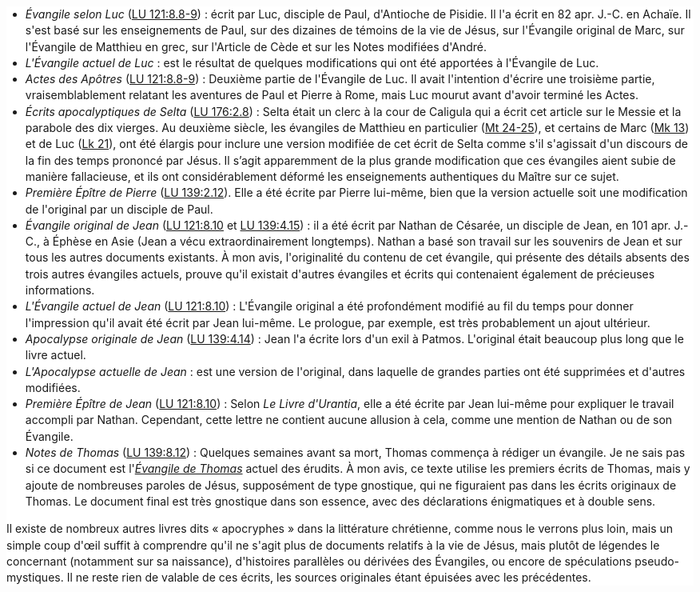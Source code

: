 - _Évangile selon Luc_ (<a id="a54_24"></a>[LU 121:8.8-9](/fr/The_Urantia_Book/121#p8_8)) : écrit par Luc, disciple de Paul, d'Antioche de Pisidie. Il l'a écrit en 82 apr. J.-C. en Achaïe. Il s'est basé sur les enseignements de Paul, sur des dizaines de témoins de la vie de Jésus, sur l'Évangile original de Marc, sur l'Évangile de Matthieu en grec, sur l'Article de Cède et sur les Notes modifiées d'André.
- _L'Évangile actuel de Luc_ : est le résultat de quelques modifications qui ont été apportées à l'Évangile de Luc.
- _Actes des Apôtres_ (<a id="a54_24"></a>[LU 121:8.8-9](/fr/The_Urantia_Book/121#p8_8)) : Deuxième partie de l'Évangile de Luc. Il avait l'intention d'écrire une troisième partie, vraisemblablement relatant les aventures de Paul et Pierre à Rome, mais Luc mourut avant d'avoir terminé les Actes.
- _Écrits apocalyptiques de Selta_ (<a id="a57_35"></a>[LU 176:2.8](/fr/The_Urantia_Book/176#p2_8)) : Selta était un clerc à la cour de Caligula qui a écrit cet article sur le Messie et la parabole des dix vierges. Au deuxième siècle, les évangiles de Matthieu en particulier ([Mt 24-25](/fr/Bible/Matthew/24)), et certains de Marc ([Mk 13](/fr/Bible/Mark/13)) et de Luc ([Lk 21](/fr/Bible/Luke/21)), ont été élargis pour inclure une version modifiée de cet écrit de Selta comme s'il s'agissait d'un discours de la fin des temps prononcé par Jésus. Il s’agit apparemment de la plus grande modification que ces évangiles aient subie de manière fallacieuse, et ils ont considérablement déformé les enseignements authentiques du Maître sur ce sujet.
- _Première Épître de Pierre_ (<a id="a58_31"></a>[LU 139:2.12](/fr/The_Urantia_Book/139#p2_12)). Elle a été écrite par Pierre lui-même, bien que la version actuelle soit une modification de l'original par un disciple de Paul.
- _Évangile original de Jean_ (<a id="a59_32"></a>[LU 121:8.10](/fr/The_Urantia_Book/121#p8_10) et <a id="a59_80"></a>[LU 139:4.15](/fr/The_Urantia_Book/139#p4_15)) : il a été écrit par Nathan de Césarée, un disciple de Jean, en 101 apr. J.-C., à Éphèse en Asie (Jean a vécu extraordinairement longtemps). Nathan a basé son travail sur les souvenirs de Jean et sur tous les autres documents existants. À mon avis, l'originalité du contenu de cet évangile, qui présente des détails absents des trois autres évangiles actuels, prouve qu'il existait d'autres évangiles et écrits qui contenaient également de précieuses informations.
- _L'Évangile actuel de Jean_ ([LU 121:8.10](/fr/The_Urantia_Book/121#p8_10)) : L'Évangile original a été profondément modifié au fil du temps pour donner l'impression qu'il avait été écrit par Jean lui-même. Le prologue, par exemple, est très probablement un ajout ultérieur.
- _Apocalypse originale de Jean_ (<a id="a61_34"></a>[LU 139:4.14](/fr/The_Urantia_Book/139#p4_14)) : Jean l'a écrite lors d'un exil à Patmos. L'original était beaucoup plus long que le livre actuel.
- _L'Apocalypse actuelle de Jean_ : est une version de l'original, dans laquelle de grandes parties ont été supprimées et d'autres modifiées.
- _Première Épître de Jean_ (<a id="a63_30"></a>[LU 121:8.10](/fr/The_Urantia_Book/121#p8_10)) : Selon _Le Livre d'Urantia_, elle a été écrite par Jean lui-même pour expliquer le travail accompli par Nathan. Cependant, cette lettre ne contient aucune allusion à cela, comme une mention de Nathan ou de son Évangile.
- _Notes de Thomas_ (<a id="a64_20"></a>[LU 139:8.12](/fr/The_Urantia_Book/139#p8_12)) : Quelques semaines avant sa mort, Thomas commença à rédiger un évangile. Je ne sais pas si ce document est l'[_Évangile de Thomas_](http://en.wikipedia.org/wiki/Gospel_of_Thomas) actuel des érudits. À mon avis, ce texte utilise les premiers écrits de Thomas, mais y ajoute de nombreuses paroles de Jésus, supposément de type gnostique, qui ne figuraient pas dans les écrits originaux de Thomas. Le document final est très gnostique dans son essence, avec des déclarations énigmatiques et à double sens.

Il existe de nombreux autres livres dits « apocryphes » dans la littérature chrétienne, comme nous le verrons plus loin, mais un simple coup d'œil suffit à comprendre qu'il ne s'agit plus de documents relatifs à la vie de Jésus, mais plutôt de légendes le concernant (notamment sur sa naissance), d'histoires parallèles ou dérivées des Évangiles, ou encore de spéculations pseudo-mystiques. Il ne reste rien de valable de ces écrits, les sources originales étant épuisées avec les précédentes.
